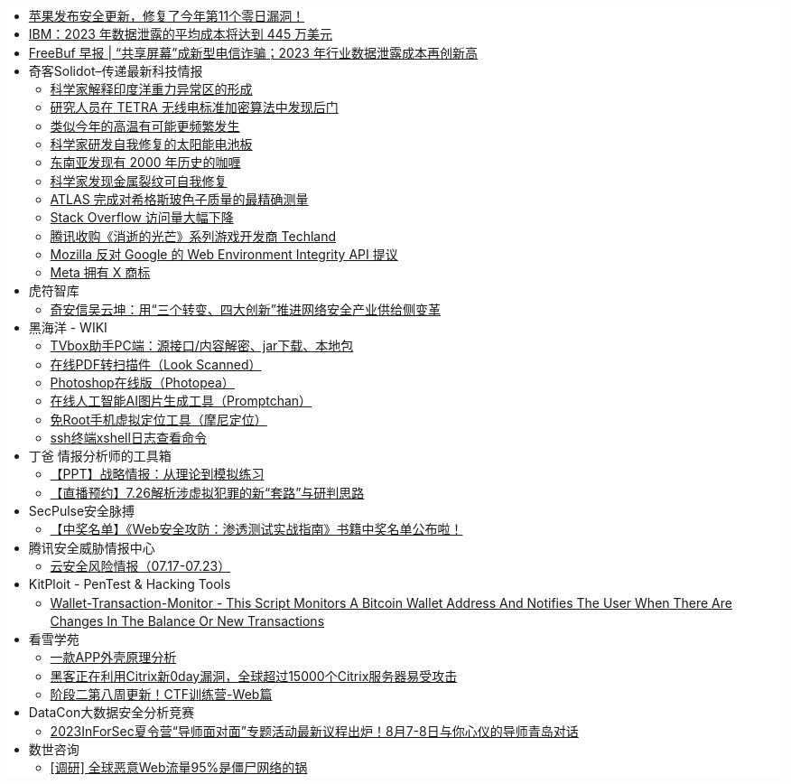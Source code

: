   - [苹果发布安全更新，修复了今年第11个零日漏洞！](https://www.freebuf.com/news/372954.html)
  - [IBM：2023 年数据泄露的平均成本将达到 445 万美元](https://www.freebuf.com/news/others/372949.html)
  - [FreeBuf 早报 | “共享屏幕”成新型电信诈骗；2023 年行业数据泄露成本再创新高](https://www.freebuf.com/news/372939.html)
- 奇客Solidot–传递最新科技情报
  - [科学家解释印度洋重力异常区的形成](https://www.solidot.org/story?sid=75614)
  - [研究人员在 TETRA 无线电标准加密算法中发现后门](https://www.solidot.org/story?sid=75613)
  - [类似今年的高温有可能更频繁发生](https://www.solidot.org/story?sid=75612)
  - [科学家研发自我修复的太阳能电池板](https://www.solidot.org/story?sid=75611)
  - [东南亚发现有 2000 年历史的咖喱](https://www.solidot.org/story?sid=75610)
  - [科学家发现金属裂纹可自我修复](https://www.solidot.org/story?sid=75609)
  - [ATLAS 完成对希格斯玻色子质量的最精确测量](https://www.solidot.org/story?sid=75608)
  - [Stack Overflow 访问量大幅下降](https://www.solidot.org/story?sid=75607)
  - [腾讯收购《消逝的光芒》系列游戏开发商 Techland](https://www.solidot.org/story?sid=75606)
  - [Mozilla 反对 Google 的 Web Environment Integrity API 提议](https://www.solidot.org/story?sid=75605)
  - [Meta 拥有 X 商标](https://www.solidot.org/story?sid=75604)
- 虎符智库
  - [奇安信吴云坤：用“三个转变、四大创新”推进网络安全产业供给侧变革](https://mp.weixin.qq.com/s?__biz=MzIwNjYwMTMyNQ==&mid=2247489360&idx=1&sn=280fd373787fca2022d371b59492abd0&chksm=971e7a52a069f34417295d49c18187077e58e4364bbde3165a339dbdd2993b498fda413693b3&scene=58&subscene=0#rd)
- 黑海洋 - WIKI
  - [TVbox助手PC端：源接口/内容解密、jar下载、本地包](https://blog.upx8.com/3715)
  - [在线PDF转扫描件（Look Scanned）](https://blog.upx8.com/3714)
  - [Photoshop在线版（Photopea）](https://blog.upx8.com/3713)
  - [在线人工智能AI图片生成工具（Promptchan）](https://blog.upx8.com/3712)
  - [免Root手机虚拟定位工具（摩尼定位）](https://blog.upx8.com/3711)
  - [ssh终端xshell日志查看命令](https://blog.upx8.com/3710)
- 丁爸 情报分析师的工具箱
  - [【PPT】战略情报：从理论到模拟练习](https://mp.weixin.qq.com/s?__biz=MzI2MTE0NTE3Mw==&mid=2651137572&idx=1&sn=50e80f03de22f71c8902f1cf81806545&chksm=f1af511ec6d8d808d6f03948addc2a32c55adbb3af08315ffc15fd811fced643947799febb21&scene=58&subscene=0#rd)
  - [【直播预约】7.26解析涉虚拟犯罪的新“套路”与研判思路](https://mp.weixin.qq.com/s?__biz=MzI2MTE0NTE3Mw==&mid=2651137572&idx=2&sn=fefb32c3c3c86d268473213fb79af202&chksm=f1af511ec6d8d808414dd2cdc252e0219195f8727c49787b2f9ce2451a388e6266ec8398f079&scene=58&subscene=0#rd)
- SecPulse安全脉搏
  - [【中奖名单】《Web安全攻防：渗透测试实战指南》书籍中奖名单公布啦！](https://mp.weixin.qq.com/s?__biz=MzAxNDM3NTM0NQ==&mid=2657045450&idx=1&sn=7ceea07b25a33b8c57a1a05e6a4739ed&chksm=803fab14b74822028eb68eaa5b301102ffe20392213790161703239e3bd0aeac77425721f580&scene=58&subscene=0#rd)
- 腾讯安全威胁情报中心
  - [​云安全风险情报（07.17-07.23）](https://mp.weixin.qq.com/s?__biz=MzI5ODk3OTM1Ng==&mid=2247500877&idx=1&sn=1a7e32dfd6892f0e5d052adab87883a3&chksm=ec9f1d3edbe89428a62deff0cf5332c2be0b5d013d74160a7470a108ed6226d56b6cdbb5d191&scene=58&subscene=0#rd)
- KitPloit - PenTest & Hacking Tools
  - [Wallet-Transaction-Monitor - This Script Monitors A Bitcoin Wallet Address And Notifies The User When There Are Changes In The Balance Or New Transactions](http://www.kitploit.com/2023/07/wallet-transaction-monitor-this-script.html)
- 看雪学苑
  - [一款APP外壳原理分析](https://mp.weixin.qq.com/s?__biz=MjM5NTc2MDYxMw==&mid=2458510261&idx=1&sn=fcbdc279544922c24c3d3c0b66dcbf8c&chksm=b18ed33f86f95a29de895e4330f93fa976d9538faff059ca4e5b6d8b8257e8b9eba86984d80a&scene=58&subscene=0#rd)
  - [黑客正在利用Citrix新0day漏洞，全球超过15000个Citrix服务器易受攻击](https://mp.weixin.qq.com/s?__biz=MjM5NTc2MDYxMw==&mid=2458510261&idx=2&sn=95534e1d9859ce12ff979f19e0893861&chksm=b18ed33f86f95a29de6ca959c0ed435aede7cc2093d0c9de0209ddfa143fa9b6d72cee985280&scene=58&subscene=0#rd)
  - [阶段二第八周更新！CTF训练营-Web篇](https://mp.weixin.qq.com/s?__biz=MjM5NTc2MDYxMw==&mid=2458510261&idx=3&sn=3c1defec593d5c65508c59e0fba8a103&chksm=b18ed33f86f95a29d3ffcff8a9712098cb680876d10e0c6ae533d5bf7ad2bf9d99e4c5c77b42&scene=58&subscene=0#rd)
- DataCon大数据安全分析竞赛
  - [2023InForSec夏令营“导师面对面”专题活动最新议程出炉！8月7-8日与你心仪的导师青岛对话](https://mp.weixin.qq.com/s?__biz=MzU5Njg1NzMyNw==&mid=2247487209&idx=1&sn=e95d012be45cab1e8fe89454ffcbb145&chksm=fe5d1669c92a9f7fd8bfb864defe59d33f57ee269fccf51b0604be78616eda025926bdde9f25&scene=58&subscene=0#rd)
- 数世咨询
  - [[调研] 全球恶意Web流量95%是僵尸网络的锅](https://mp.weixin.qq.com/s?__biz=MzkxNzA3MTgyNg==&mid=2247502230&idx=1&sn=2eaba4cd45ca7d40cc10ada0a3b57203&chksm=c144bb2bf633323d8fd18b1df09569d1023708deb977e7dfc5cbc5ea39e5f739d1a522c8d8d2&scene=58&subscene=0#rd)